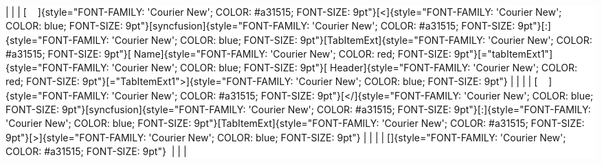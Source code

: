 |                                                                                                                                                                                                                                                                                                                                                                                                                                                                                                                                                                                                                                                                                                                                                                                                |
| [    ]{style="FONT-FAMILY: 'Courier New'; COLOR: #a31515; FONT-SIZE: 9pt"}[\<]{style="FONT-FAMILY: 'Courier New'; COLOR: blue; FONT-SIZE: 9pt"}[syncfusion]{style="FONT-FAMILY: 'Courier New'; COLOR: #a31515; FONT-SIZE: 9pt"}[:]{style="FONT-FAMILY: 'Courier New'; COLOR: blue; FONT-SIZE: 9pt"}[TabItemExt]{style="FONT-FAMILY: 'Courier New'; COLOR: #a31515; FONT-SIZE: 9pt"}[ Name]{style="FONT-FAMILY: 'Courier New'; COLOR: red; FONT-SIZE: 9pt"}[=\"tabItemExt1\"]{style="FONT-FAMILY: 'Courier New'; COLOR: blue; FONT-SIZE: 9pt"}[ Header]{style="FONT-FAMILY: 'Courier New'; COLOR: red; FONT-SIZE: 9pt"}[=\"TabItemExt1\"\>]{style="FONT-FAMILY: 'Courier New'; COLOR: blue; FONT-SIZE: 9pt"}                                                                                    |
|                                                                                                                                                                                                                                                                                                                                                                                                                                                                                                                                                                                                                                                                                                                                                                                                |
| [    ]{style="FONT-FAMILY: 'Courier New'; COLOR: #a31515; FONT-SIZE: 9pt"}[\</]{style="FONT-FAMILY: 'Courier New'; COLOR: blue; FONT-SIZE: 9pt"}[syncfusion]{style="FONT-FAMILY: 'Courier New'; COLOR: #a31515; FONT-SIZE: 9pt"}[:]{style="FONT-FAMILY: 'Courier New'; COLOR: blue; FONT-SIZE: 9pt"}[TabItemExt]{style="FONT-FAMILY: 'Courier New'; COLOR: #a31515; FONT-SIZE: 9pt"}[\>]{style="FONT-FAMILY: 'Courier New'; COLOR: blue; FONT-SIZE: 9pt"}                                                                                                                                                                                                                                                                                                                                      |
|                                                                                                                                                                                                                                                                                                                                                                                                                                                                                                                                                                                                                                                                                                                                                                                                |
| []{style="FONT-FAMILY: 'Courier New'; COLOR: #a31515; FONT-SIZE: 9pt"}                                                                                                                                                                                                                                                                                                                                                                                                                                                                                                                                                                                                                                                                                                                         |
|                                                                                                                                                                                                                                                                                                                                                                                                                                                                                                                                                                                                                                                                                                                                                                                                |